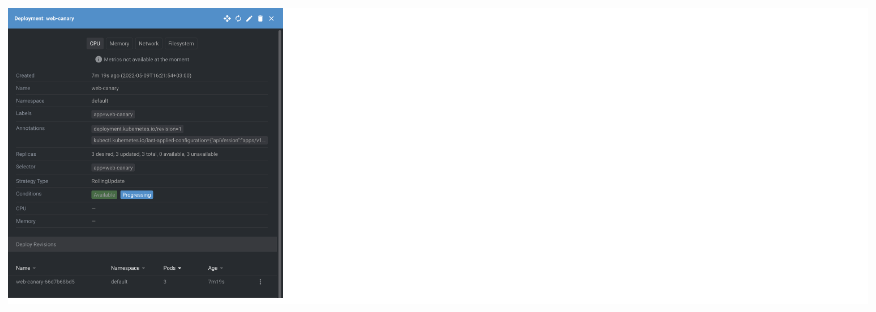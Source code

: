 <img style="width:32%;" title="kubectl apply -f deployment-canary.yaml" src="images/deployment_canary.png">